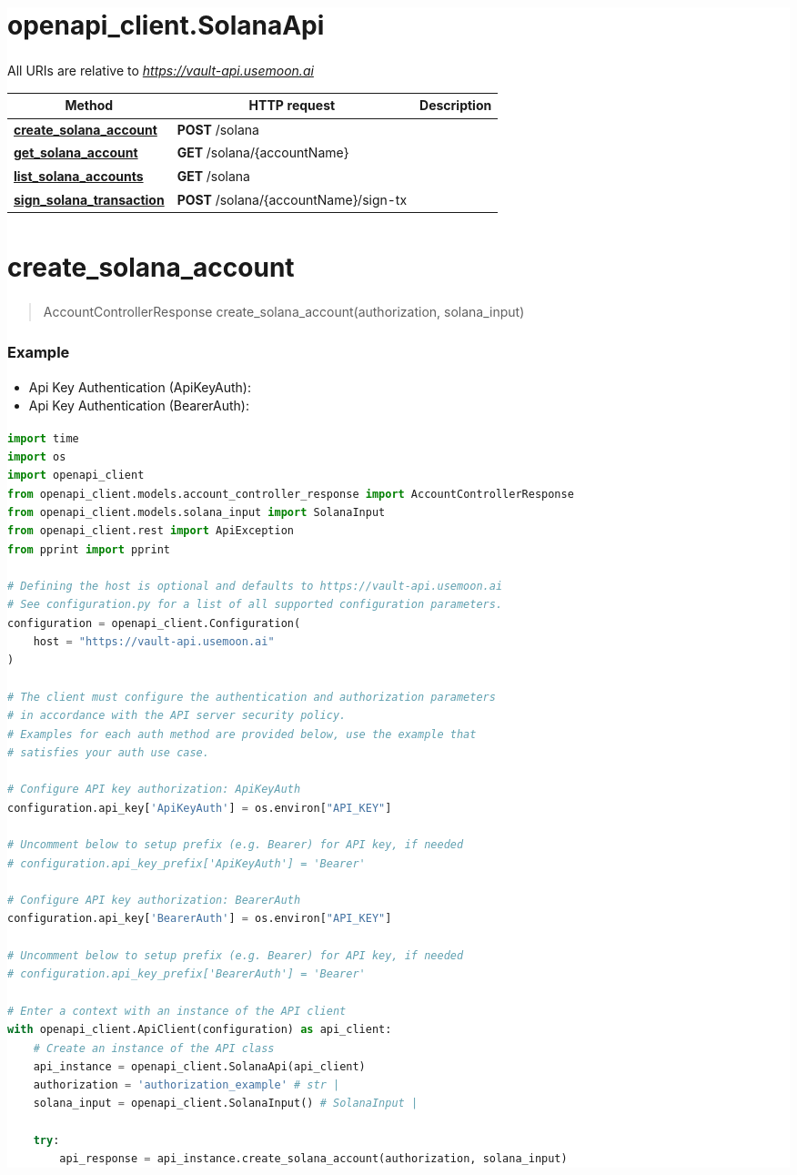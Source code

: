 # openapi_client.SolanaApi

All URIs are relative to *https://vault-api.usemoon.ai*

Method | HTTP request | Description
------------- | ------------- | -------------
[**create_solana_account**](SolanaApi.md#create_solana_account) | **POST** /solana | 
[**get_solana_account**](SolanaApi.md#get_solana_account) | **GET** /solana/{accountName} | 
[**list_solana_accounts**](SolanaApi.md#list_solana_accounts) | **GET** /solana | 
[**sign_solana_transaction**](SolanaApi.md#sign_solana_transaction) | **POST** /solana/{accountName}/sign-tx | 


# **create_solana_account**
> AccountControllerResponse create_solana_account(authorization, solana_input)



### Example

* Api Key Authentication (ApiKeyAuth):
* Api Key Authentication (BearerAuth):
```python
import time
import os
import openapi_client
from openapi_client.models.account_controller_response import AccountControllerResponse
from openapi_client.models.solana_input import SolanaInput
from openapi_client.rest import ApiException
from pprint import pprint

# Defining the host is optional and defaults to https://vault-api.usemoon.ai
# See configuration.py for a list of all supported configuration parameters.
configuration = openapi_client.Configuration(
    host = "https://vault-api.usemoon.ai"
)

# The client must configure the authentication and authorization parameters
# in accordance with the API server security policy.
# Examples for each auth method are provided below, use the example that
# satisfies your auth use case.

# Configure API key authorization: ApiKeyAuth
configuration.api_key['ApiKeyAuth'] = os.environ["API_KEY"]

# Uncomment below to setup prefix (e.g. Bearer) for API key, if needed
# configuration.api_key_prefix['ApiKeyAuth'] = 'Bearer'

# Configure API key authorization: BearerAuth
configuration.api_key['BearerAuth'] = os.environ["API_KEY"]

# Uncomment below to setup prefix (e.g. Bearer) for API key, if needed
# configuration.api_key_prefix['BearerAuth'] = 'Bearer'

# Enter a context with an instance of the API client
with openapi_client.ApiClient(configuration) as api_client:
    # Create an instance of the API class
    api_instance = openapi_client.SolanaApi(api_client)
    authorization = 'authorization_example' # str | 
    solana_input = openapi_client.SolanaInput() # SolanaInput | 

    try:
        api_response = api_instance.create_solana_account(authorization, solana_input)
```